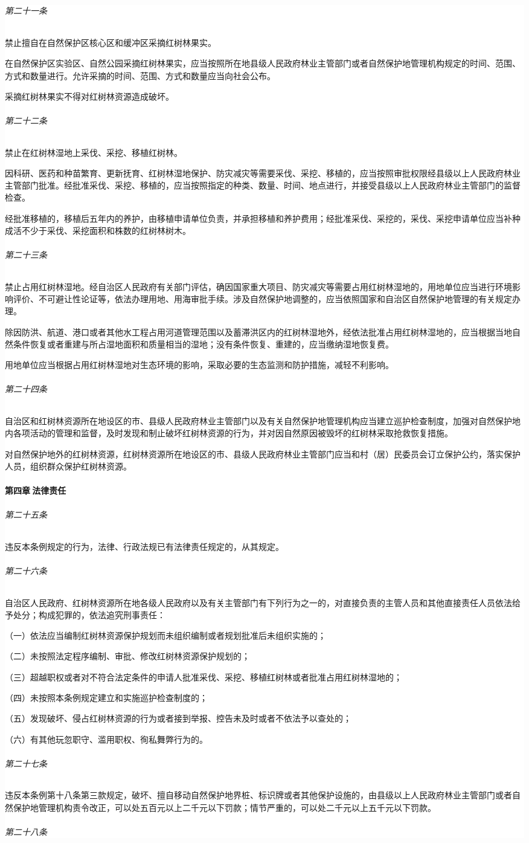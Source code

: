 ###### 第二十一条

禁止擅自在自然保护区核心区和缓冲区采摘红树林果实。

在自然保护区实验区、自然公园采摘红树林果实，应当按照所在地县级人民政府林业主管部门或者自然保护地管理机构规定的时间、范围、方式和数量进行。允许采摘的时间、范围、方式和数量应当向社会公布。

采摘红树林果实不得对红树林资源造成破坏。

###### 第二十二条

禁止在红树林湿地上采伐、采挖、移植红树林。

因科研、医药和种苗繁育、更新抚育、红树林湿地保护、防灾减灾等需要采伐、采挖、移植的，应当按照审批权限经县级以上人民政府林业主管部门批准。经批准采伐、采挖、移植的，应当按照指定的种类、数量、时间、地点进行，并接受县级以上人民政府林业主管部门的监督检查。

经批准移植的，移植后五年内的养护，由移植申请单位负责，并承担移植和养护费用；经批准采伐、采挖的，采伐、采挖申请单位应当补种成活不少于采伐、采挖面积和株数的红树林树木。

###### 第二十三条

禁止占用红树林湿地。经自治区人民政府有关部门评估，确因国家重大项目、防灾减灾等需要占用红树林湿地的，用地单位应当进行环境影响评价、不可避让性论证等，依法办理用地、用海审批手续。涉及自然保护地调整的，应当依照国家和自治区自然保护地管理的有关规定办理。

除因防洪、航道、港口或者其他水工程占用河道管理范围以及蓄滞洪区内的红树林湿地外，经依法批准占用红树林湿地的，应当根据当地自然条件恢复或者重建与所占湿地面积和质量相当的湿地；没有条件恢复、重建的，应当缴纳湿地恢复费。

用地单位应当根据占用红树林湿地对生态环境的影响，采取必要的生态监测和防护措施，减轻不利影响。

###### 第二十四条

自治区和红树林资源所在地设区的市、县级人民政府林业主管部门以及有关自然保护地管理机构应当建立巡护检查制度，加强对自然保护地内各项活动的管理和监督，及时发现和制止破坏红树林资源的行为，并对因自然原因被毁坏的红树林采取抢救恢复措施。

对自然保护地外的红树林资源，红树林资源所在地设区的市、县级人民政府林业主管部门应当和村（居）民委员会订立保护公约，落实保护人员，组织群众保护红树林资源。

#### 第四章 法律责任

###### 第二十五条

违反本条例规定的行为，法律、行政法规已有法律责任规定的，从其规定。

###### 第二十六条

自治区人民政府、红树林资源所在地各级人民政府以及有关主管部门有下列行为之一的，对直接负责的主管人员和其他直接责任人员依法给予处分；构成犯罪的，依法追究刑事责任：

（一）依法应当编制红树林资源保护规划而未组织编制或者规划批准后未组织实施的；

（二）未按照法定程序编制、审批、修改红树林资源保护规划的；

（三）超越职权或者对不符合法定条件的申请人批准采伐、采挖、移植红树林或者批准占用红树林湿地的；

（四）未按照本条例规定建立和实施巡护检查制度的；

（五）发现破坏、侵占红树林资源的行为或者接到举报、控告未及时或者不依法予以查处的；

（六）有其他玩忽职守、滥用职权、徇私舞弊行为的。

###### 第二十七条

违反本条例第十八条第三款规定，破坏、擅自移动自然保护地界桩、标识牌或者其他保护设施的，由县级以上人民政府林业主管部门或者自然保护地管理机构责令改正，可以处五百元以上二千元以下罚款；情节严重的，可以处二千元以上五千元以下罚款。

###### 第二十八条
